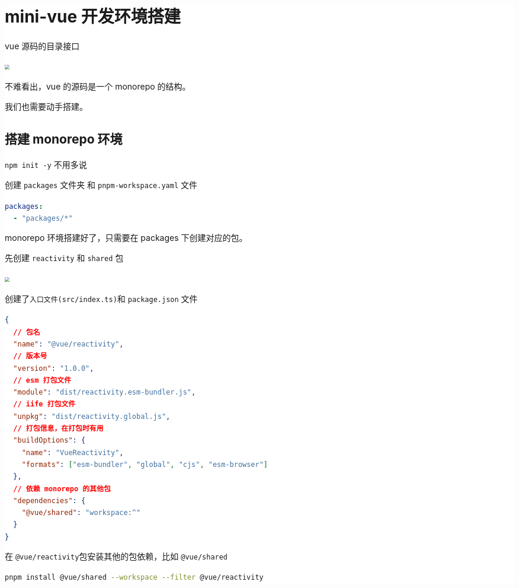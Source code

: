 # mini-vue 开发环境搭建

vue 源码的目录接口

<img src="/images/frames/vue/05_mini-vue_01.png" style="zoom:50%">

不难看出，vue 的源码是一个 monorepo 的结构。

我们也需要动手搭建。

## 搭建 monorepo 环境

`npm init -y` 不用多说

创建 `packages` 文件夹 和 `pnpm-workspace.yaml` 文件

```yaml
packages:
  - "packages/*"
```

monorepo 环境搭建好了，只需要在 packages 下创建对应的包。

先创建 `reactivity` 和 `shared` 包

<img src="/images/frames/vue/05_mini-vue_02.png" style="zoom:50%">

创建了`入口文件(src/index.ts)`和 `package.json` 文件

```json
{
  // 包名
  "name": "@vue/reactivity",
  // 版本号
  "version": "1.0.0",
  // esm 打包文件
  "module": "dist/reactivity.esm-bundler.js",
  // iife 打包文件
  "unpkg": "dist/reactivity.global.js",
  // 打包信息，在打包时有用
  "buildOptions": {
    "name": "VueReactivity",
    "formats": ["esm-bundler", "global", "cjs", "esm-browser"]
  },
  // 依赖 monorepo 的其他包
  "dependencies": {
    "@vue/shared": "workspace:^"
  }
}
```

在 `@vue/reactivity`包安装其他的包依赖，比如 `@vue/shared`

```bash
pnpm install @vue/shared --workspace --filter @vue/reactivity
```
